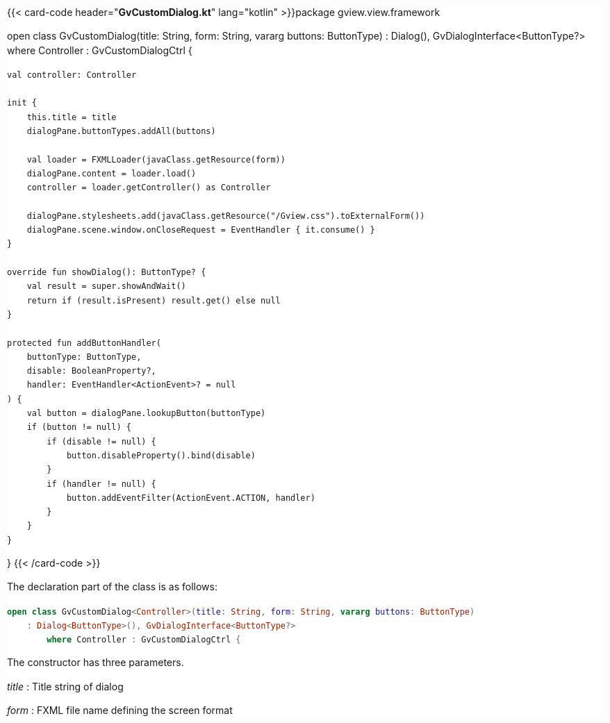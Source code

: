 {{< card-code header="**GvCustomDialog.kt**" lang="kotlin" >}}package gview.view.framework

open class GvCustomDialog<Controller>(title: String, form: String, vararg buttons: ButtonType)
    : Dialog<ButtonType>(), GvDialogInterface<ButtonType?> where Controller : GvCustomDialogCtrl {

    val controller: Controller

    init {
        this.title = title
        dialogPane.buttonTypes.addAll(buttons)

        val loader = FXMLLoader(javaClass.getResource(form))
        dialogPane.content = loader.load()
        controller = loader.getController() as Controller

        dialogPane.stylesheets.add(javaClass.getResource("/Gview.css").toExternalForm())
        dialogPane.scene.window.onCloseRequest = EventHandler { it.consume() }
    }

    override fun showDialog(): ButtonType? {
        val result = super.showAndWait()
        return if (result.isPresent) result.get() else null
    }

    protected fun addButtonHandler(
        buttonType: ButtonType,
        disable: BooleanProperty?,
        handler: EventHandler<ActionEvent>? = null
    ) {
        val button = dialogPane.lookupButton(buttonType)
        if (button != null) {
            if (disable != null) {
                button.disableProperty().bind(disable)
            }
            if (handler != null) {
                button.addEventFilter(ActionEvent.ACTION, handler)
            }
        }
    }
}
{{< /card-code >}}

The declaration part of the class is as follows:

```kotlin
open class GvCustomDialog<Controller>(title: String, form: String, vararg buttons: ButtonType)
    : Dialog<ButtonType>(), GvDialogInterface<ButtonType?> 
        where Controller : GvCustomDialogCtrl {
```

The constructor has three parameters.

*title*
: Title string of dialog

*form*
: FXML file name defining the screen format
